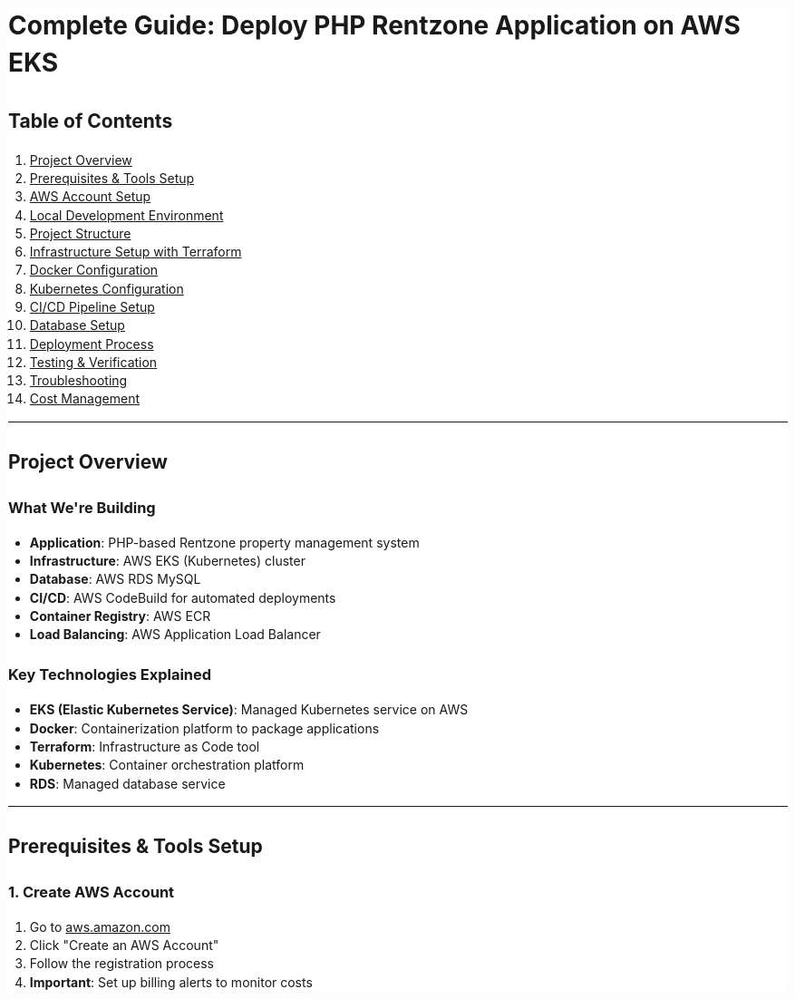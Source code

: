 # Complete Guide: Deploy PHP Rentzone Application on AWS EKS

## Table of Contents
1. [Project Overview](#project-overview)
2. [Prerequisites & Tools Setup](#prerequisites--tools-setup)
3. [AWS Account Setup](#aws-account-setup)
4. [Local Development Environment](#local-development-environment)
5. [Project Structure](#project-structure)
6. [Infrastructure Setup with Terraform](#infrastructure-setup-with-terraform)
7. [Docker Configuration](#docker-configuration)
8. [Kubernetes Configuration](#kubernetes-configuration)
9. [CI/CD Pipeline Setup](#cicd-pipeline-setup)
10. [Database Setup](#database-setup)
11. [Deployment Process](#deployment-process)
12. [Testing & Verification](#testing--verification)
13. [Troubleshooting](#troubleshooting)
14. [Cost Management](#cost-management)

---

## Project Overview

### What We're Building
- **Application**: PHP-based Rentzone property management system
- **Infrastructure**: AWS EKS (Kubernetes) cluster
- **Database**: AWS RDS MySQL
- **CI/CD**: AWS CodeBuild for automated deployments
- **Container Registry**: AWS ECR
- **Load Balancing**: AWS Application Load Balancer

### Key Technologies Explained
- **EKS (Elastic Kubernetes Service)**: Managed Kubernetes service on AWS
- **Docker**: Containerization platform to package applications
- **Terraform**: Infrastructure as Code tool
- **Kubernetes**: Container orchestration platform
- **RDS**: Managed database service

---

## Prerequisites & Tools Setup

### 1. Create AWS Account
1. Go to [aws.amazon.com](https://aws.amazon.com)
2. Click "Create an AWS Account"
3. Follow the registration process
4. **Important**: Set up billing alerts to monitor costs

